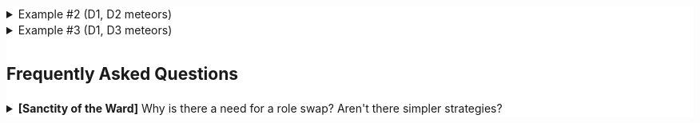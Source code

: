 <details><summary>Example #2 (D1, D2 meteors)</summary></details>

<details><summary>Example #3 (D1, D3 meteors)</summary></details>

## Frequently Asked Questions

<details markdown=block><summary><b>[Sanctity of the Ward]</b> Why is there a need for a role swap? Aren't there simpler strategies?</summary></details>
